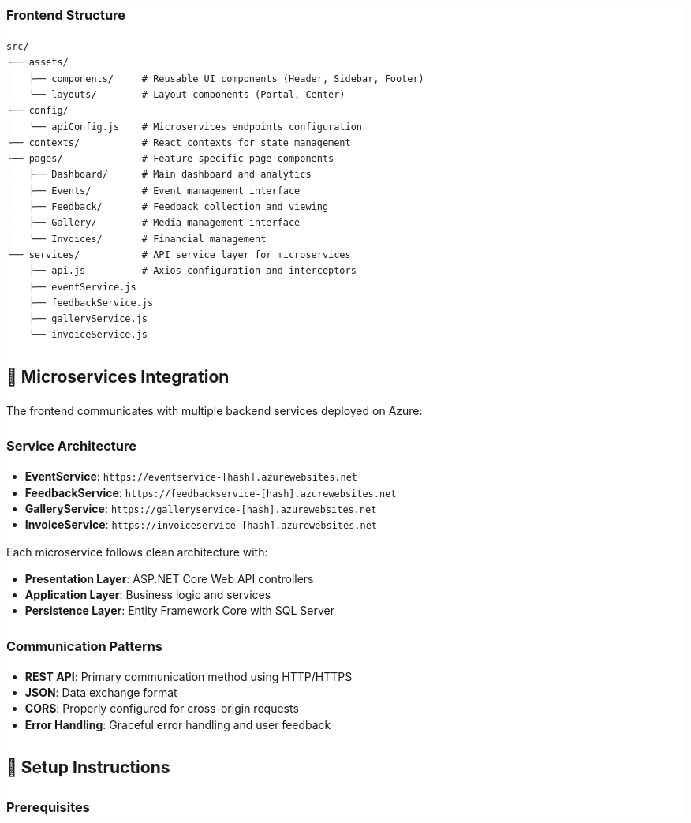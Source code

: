 ### Frontend Structure

```
src/
├── assets/
│   ├── components/     # Reusable UI components (Header, Sidebar, Footer)
│   └── layouts/        # Layout components (Portal, Center)
├── config/
│   └── apiConfig.js    # Microservices endpoints configuration
├── contexts/           # React contexts for state management
├── pages/              # Feature-specific page components
│   ├── Dashboard/      # Main dashboard and analytics
│   ├── Events/         # Event management interface
│   ├── Feedback/       # Feedback collection and viewing
│   ├── Gallery/        # Media management interface
│   └── Invoices/       # Financial management
└── services/           # API service layer for microservices
    ├── api.js          # Axios configuration and interceptors
    ├── eventService.js
    ├── feedbackService.js
    ├── galleryService.js
    └── invoiceService.js
```

## 🔌 Microservices Integration

The frontend communicates with multiple backend services deployed on Azure:

### Service Architecture

- **EventService**: `https://eventservice-[hash].azurewebsites.net`
- **FeedbackService**: `https://feedbackservice-[hash].azurewebsites.net`
- **GalleryService**: `https://galleryservice-[hash].azurewebsites.net`
- **InvoiceService**: `https://invoiceservice-[hash].azurewebsites.net`

Each microservice follows clean architecture with:

- **Presentation Layer**: ASP.NET Core Web API controllers
- **Application Layer**: Business logic and services
- **Persistence Layer**: Entity Framework Core with SQL Server

### Communication Patterns

- **REST API**: Primary communication method using HTTP/HTTPS
- **JSON**: Data exchange format
- **CORS**: Properly configured for cross-origin requests
- **Error Handling**: Graceful error handling and user feedback

## 🔧 Setup Instructions

### Prerequisites
